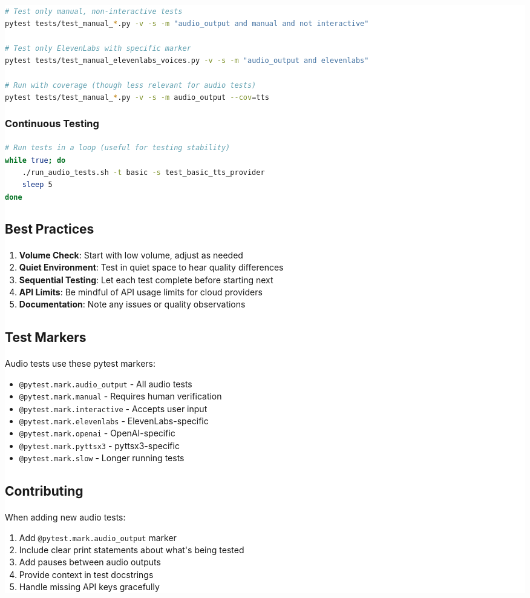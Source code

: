```bash
# Test only manual, non-interactive tests
pytest tests/test_manual_*.py -v -s -m "audio_output and manual and not interactive"

# Test only ElevenLabs with specific marker
pytest tests/test_manual_elevenlabs_voices.py -v -s -m "audio_output and elevenlabs"

# Run with coverage (though less relevant for audio tests)
pytest tests/test_manual_*.py -v -s -m audio_output --cov=tts
```

### Continuous Testing

```bash
# Run tests in a loop (useful for testing stability)
while true; do
    ./run_audio_tests.sh -t basic -s test_basic_tts_provider
    sleep 5
done
```

## Best Practices

1. **Volume Check**: Start with low volume, adjust as needed
2. **Quiet Environment**: Test in quiet space to hear quality differences
3. **Sequential Testing**: Let each test complete before starting next
4. **API Limits**: Be mindful of API usage limits for cloud providers
5. **Documentation**: Note any issues or quality observations

## Test Markers

Audio tests use these pytest markers:
- `@pytest.mark.audio_output` - All audio tests
- `@pytest.mark.manual` - Requires human verification
- `@pytest.mark.interactive` - Accepts user input
- `@pytest.mark.elevenlabs` - ElevenLabs-specific
- `@pytest.mark.openai` - OpenAI-specific
- `@pytest.mark.pyttsx3` - pyttsx3-specific
- `@pytest.mark.slow` - Longer running tests

## Contributing

When adding new audio tests:
1. Add `@pytest.mark.audio_output` marker
2. Include clear print statements about what's being tested
3. Add pauses between audio outputs
4. Provide context in test docstrings
5. Handle missing API keys gracefully